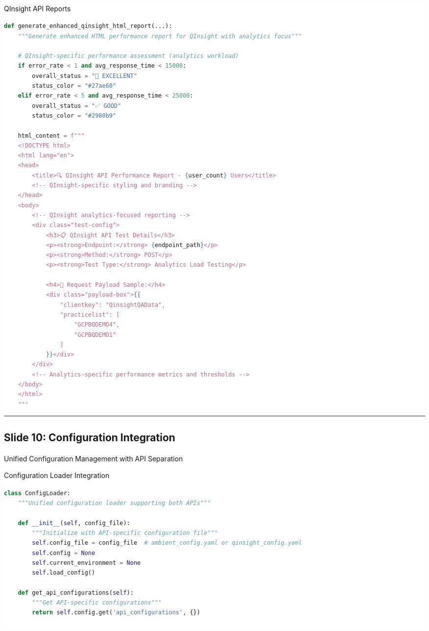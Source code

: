 QInsight API Reports
```python
def generate_enhanced_qinsight_html_report(...):
    """Generate enhanced HTML performance report for QInsight with analytics focus"""
    
    # QInsight-specific performance assessment (analytics workload)
    if error_rate < 1 and avg_response_time < 15000:
        overall_status = "🌟 EXCELLENT"
        status_color = "#27ae60"
    elif error_rate < 5 and avg_response_time < 25000:
        overall_status = "✅ GOOD"
        status_color = "#2980b9"
    
    html_content = f"""
    <!DOCTYPE html>
    <html lang="en">
    <head>
        <title>🔍 QInsight API Performance Report - {user_count} Users</title>
        <!-- QInsight-specific styling and branding -->
    </head>
    <body>
        <!-- QInsight analytics-focused reporting -->
        <div class="test-config">
            <h3>📋 QInsight API Test Details</h3>
            <p><strong>Endpoint:</strong> {endpoint_path}</p>
            <p><strong>Method:</strong> POST</p>
            <p><strong>Test Type:</strong> Analytics Load Testing</p>
            
            <h4>📨 Request Payload Sample:</h4>
            <div class="payload-box">{{
                "clientkey": "QinsightQAData",
                "practicelist": [
                    "GCPBQDEMO4",
                    "GCPBQDEMO1"
                ]
            }}</div>
        </div>
        <!-- Analytics-specific performance metrics and thresholds -->
    </body>
    </html>
    """
```

---

## Slide 10: Configuration Integration
Unified Configuration Management with API Separation

Configuration Loader Integration
```python
class ConfigLoader:
    """Unified configuration loader supporting both APIs"""
    
    def __init__(self, config_file):
        """Initialize with API-specific configuration file"""
        self.config_file = config_file  # ambient_config.yaml or qinsight_config.yaml
        self.config = None
        self.current_environment = None
        self.load_config()
    
    def get_api_configurations(self):
        """Get API-specific configurations"""
        return self.config.get('api_configurations', {})
    
```